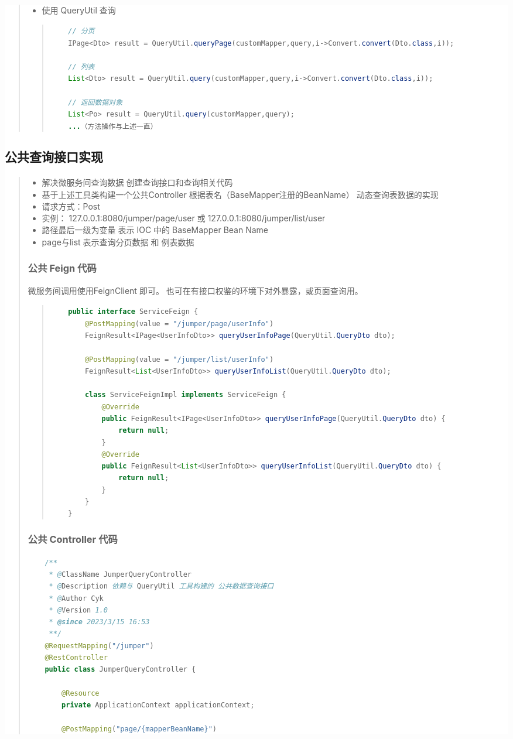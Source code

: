 > + 使用 QueryUtil 查询
>> ```java
>>     // 分页
>>     IPage<Dto> result = QueryUtil.queryPage(customMapper,query,i->Convert.convert(Dto.class,i));
>> 
>>     // 列表
>>     List<Dto> result = QueryUtil.query(customMapper,query,i->Convert.convert(Dto.class,i));
>> 
>>     // 返回数据对象
>>     List<Po> result = QueryUtil.query(customMapper,query);
>>     ...（方法操作与上述一直）
>> ```
 


## 公共查询接口实现
> + 解决微服务间查询数据 创建查询接口和查询相关代码
> + 基于上述工具类构建一个公共Controller  根据表名（BaseMapper注册的BeanName） 动态查询表数据的实现
> + 请求方式：Post
> + 实例： 127.0.0.1:8080/jumper/page/user 或 127.0.0.1:8080/jumper/list/user
> + 路径最后一级为变量 表示 IOC 中的 BaseMapper Bean Name
> + page与list  表示查询分页数据 和 例表数据
> 
> ### 公共 Feign 代码
> 微服务间调用使用FeignClient 即可。 也可在有接口权鉴的环境下对外暴露，或页面查询用。
>> ```java
>>     public interface ServiceFeign {
>>         @PostMapping(value = "/jumper/page/userInfo")
>>         FeignResult<IPage<UserInfoDto>> queryUserInfoPage(QueryUtil.QueryDto dto);
>>     
>>         @PostMapping(value = "/jumper/list/userInfo")
>>         FeignResult<List<UserInfoDto>> queryUserInfoList(QueryUtil.QueryDto dto);
>>     
>>         class ServiceFeignImpl implements ServiceFeign {
>>             @Override
>>             public FeignResult<IPage<UserInfoDto>> queryUserInfoPage(QueryUtil.QueryDto dto) {
>>                 return null;
>>             }
>>             @Override
>>             public FeignResult<List<UserInfoDto>> queryUserInfoList(QueryUtil.QueryDto dto) {
>>                 return null;
>>             }
>>         }
>>     }
>> ```
> 
> ### 公共 Controller 代码
> ```java
>     /**
>      * @ClassName JumperQueryController
>      * @Description 依赖与 QueryUtil 工具构建的 公共数据查询接口
>      * @Author Cyk
>      * @Version 1.0
>      * @since 2023/3/15 16:53
>      **/
>     @RequestMapping("/jumper")
>     @RestController
>     public class JumperQueryController {
>     
>         @Resource
>         private ApplicationContext applicationContext;
>     
>         @PostMapping("page/{mapperBeanName}")
